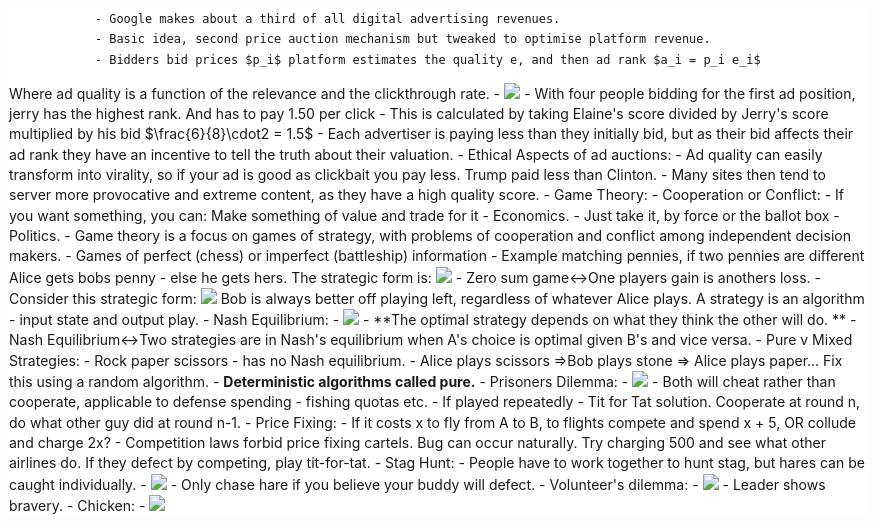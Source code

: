                 - Google makes about a third of all digital advertising revenues.
                - Basic idea, second price auction mechanism but tweaked to optimise platform revenue.
                - Bidders bid prices $p_i$ platform estimates the quality e, and then ad rank $a_i = p_i e_i$
Where ad quality is a function of the relevance and the clickthrough rate.
                - ![](local://C:/Users/malac/remnote/Malachy_O'Connor/files/rZvVd8BnX4p36wkAIOnBIrPmXwuFBJdQxmIh8Qe9GK6s4uUrME6cRllFuxR2NMrCB3yoWAgdgy1N6zL0wUu-KcXkC20MyaUQWYnmTvmuNJyIQOsuDfzhzRisOx-fBZf3.png) 
                - With four people bidding for the first ad position, jerry has the highest rank. And has to pay 1.50 per click - This is calculated by taking Elaine's score divided by Jerry's score multiplied by his bid $\frac{6}{8}\cdot2 = 1.5$ 
                - Each advertiser is paying less than they initially bid, but as their bid affects their ad rank they have an incentive to tell the truth about their valuation. 
                - Ethical Aspects of ad auctions:
                    - Ad quality can easily transform into virality, so if your ad is good as clickbait you pay less. Trump paid less than Clinton. 
                    - Many sites then tend to server more provocative and extreme content, as they have a high quality score.
        - Game Theory:
            - Cooperation or Conflict:
                - If you want something, you can: Make something of value and trade for it - Economics.
                - Just take it, by force or the ballot box - Politics.
            - Game theory is a focus on games of strategy, with problems of cooperation and conflict among independent decision makers.
            - Games of perfect (chess) or imperfect (battleship) information
            - Example matching pennies, if two pennies are different Alice gets bobs penny - else he gets hers. The strategic form is:   ![](local://C:/Users/malac/remnote/Malachy_O'Connor/files/E9YwIxeKkXu1lqHplqGdrv_SHFUVKUHeKCQ0LjNFA2RkUPgpGYpM9dx0TQDat9fJSZHyo3ucSbKnSSli5sD1DGJ6U4X0iuD4kGbUSbku1aF_nviqMyBS4KXuRX45cTNQ.png) 
            - Zero sum game↔One players gain is anothers loss.
            - Consider this strategic form: ![](local://C:/Users/malac/remnote/Malachy_O'Connor/files/7TKd0Fp1aHGZbdkyQUxKi5Lxr39MDqVSauBOuS5_ILDagnfuq3y8xDZpKU7WO3cUdRUOxI39qP_e_gTMxp77RedwPik8XjbZIJFsO-d9ygFuVS4fwcq-Lq2yktrAgeqf.png)         Bob is always better off playing left, regardless of whatever Alice plays. A strategy is an algorithm - input state and output play.
            - Nash Equilibrium:
                - ![](local://C:/Users/malac/remnote/Malachy_O'Connor/files/J9BK-4asv8GkG0WFHEGH2Ivz9dwSg2HWDoeAOGFE-aSRAY4bHh3dXjS0Hvr5UV3offClGwlr7A8bhcXq86_K-1AzlFUCkc8C7OIkI1aT2YjaerrHGfYmTPjBsoKQt9Fn.png) 
                - **The optimal strategy depends on what they think the other will do. **
                - Nash Equilibrium↔Two strategies are in Nash's equilibrium when A's choice is optimal given B's and vice versa.
            - Pure v Mixed Strategies:
                - Rock paper scissors - has no Nash equilibrium. 
                - Alice plays scissors ⇒Bob plays stone ⇒ Alice plays paper... Fix this using a random algorithm.
                - **Deterministic algorithms called pure.**
            - Prisoners Dilemma:
                - ![](local://C:/Users/malac/remnote/Malachy_O'Connor/files/4_VH7AgZnVE6DQrL2943-HqDL8F7f1NDAfUYJZB-X8mT4VDHQqgzh-JYPMGEf9hLXsKvfxXNcOz9Pvih0aGZU8jv4owcwStUmIe7GRsQcAJ4TUzbhKHfXmC4Q8XcihTI.png) 
                - Both will cheat rather than cooperate, applicable to defense spending - fishing quotas etc.
                - If played repeatedly - Tit for Tat solution. Cooperate at round n, do what other guy did at round n-1.
            - Price Fixing:
                - If it costs x to fly from A to B, to flights compete and spend x + 5, OR collude and charge 2x?
                - Competition laws forbid price fixing cartels. Bug can occur naturally. Try charging 500 and see what other airlines do. If they defect by competing, play tit-for-tat.
            - Stag Hunt:
                - People have to work together to hunt stag, but hares can be caught individually. 
                - ![](local://C:/Users/malac/remnote/Malachy_O'Connor/files/phJ_0IA1kUxgZYTwYfjs5TWPxZiCXUMMC1qx9kAoUpv0roCC9Cls5Rr9qdpSL-CjWTPL2-8RQ6N1tEj2kYlbRduANgpGaXXQL0Tz0-Zyps4fQF0SD6nqGzWru57hCkci.png) 
                - Only chase hare if you believe your buddy will defect.
            - Volunteer's dilemma:
                - ![](local://C:/Users/malac/remnote/Malachy_O'Connor/files/4TatYBq4ak-QZMZdc2hj8oynqq_AaHmyBrGd6Ykw8EoRQLCVM5Nq6tjPAMeWuEZdjr88WrIUBrGCm-gLpzVv4L-qBZ9zWodZffo_2QzfuJLCg4a3_o6ME9AKW6ca1s-P.png) 
                - Leader shows bravery.
            - Chicken:
                - ![](local://C:/Users/malac/remnote/Malachy_O'Connor/files/1ns9L4OCTV0Luda7C0jR0aQ6SMnCZPNYWqJI6637KmuvrYiTGh1Y5Oj-WVYv9J3lkUB7894mIUe5BHvLaViUXT4UVVbs-d1wlaVKF2LXe8ZMd7UNuzY7MxJx0XseT_5p.png) 